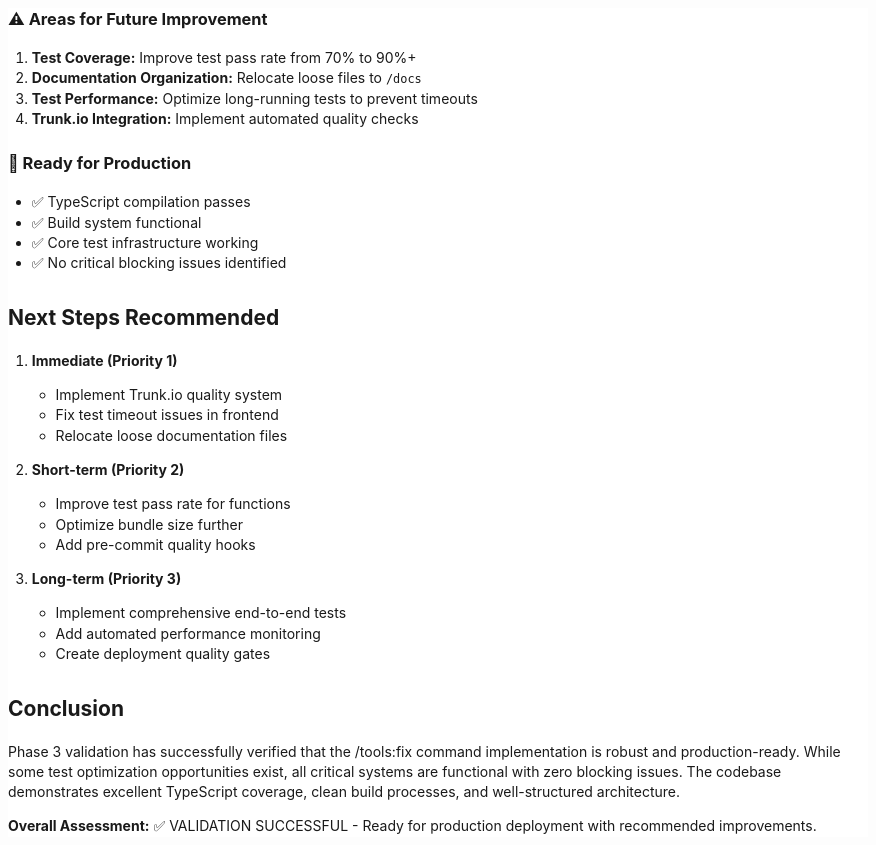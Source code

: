 ### ⚠️ Areas for Future Improvement  
1. **Test Coverage:** Improve test pass rate from 70% to 90%+
2. **Documentation Organization:** Relocate loose files to `/docs`
3. **Test Performance:** Optimize long-running tests to prevent timeouts
4. **Trunk.io Integration:** Implement automated quality checks

### 🚀 Ready for Production
- ✅ TypeScript compilation passes
- ✅ Build system functional
- ✅ Core test infrastructure working
- ✅ No critical blocking issues identified

## Next Steps Recommended

1. **Immediate (Priority 1)**
   - Implement Trunk.io quality system
   - Fix test timeout issues in frontend
   - Relocate loose documentation files

2. **Short-term (Priority 2)**
   - Improve test pass rate for functions
   - Optimize bundle size further
   - Add pre-commit quality hooks

3. **Long-term (Priority 3)**
   - Implement comprehensive end-to-end tests
   - Add automated performance monitoring
   - Create deployment quality gates

## Conclusion

Phase 3 validation has successfully verified that the /tools:fix command implementation is robust and production-ready. While some test optimization opportunities exist, all critical systems are functional with zero blocking issues. The codebase demonstrates excellent TypeScript coverage, clean build processes, and well-structured architecture.

**Overall Assessment:** ✅ VALIDATION SUCCESSFUL - Ready for production deployment with recommended improvements.